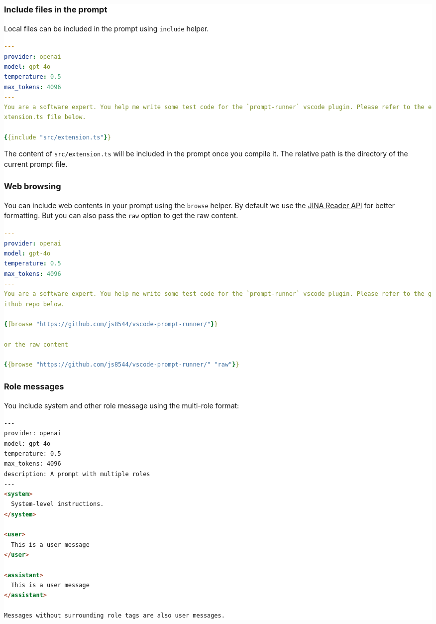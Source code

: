 
### Include files in the prompt
Local files can be included in the prompt using `include` helper.

```yaml
---
provider: openai
model: gpt-4o
temperature: 0.5
max_tokens: 4096
---
You are a software expert. You help me write some test code for the `prompt-runner` vscode plugin. Please refer to the extension.ts file below.

{{include "src/extension.ts"}}
```

The content of `src/extension.ts` will be included in the prompt once you compile it. The relative path is the directory of the current prompt file.

### Web browsing
You can include web contents in your prompt using the `browse` helper. By default we use the [JINA Reader API](https://jina.ai/reader/) for better formatting. But you can also pass the `raw` option to get the raw content.
```yaml
---
provider: openai
model: gpt-4o
temperature: 0.5
max_tokens: 4096
---
You are a software expert. You help me write some test code for the `prompt-runner` vscode plugin. Please refer to the github repo below.

{{browse "https://github.com/js8544/vscode-prompt-runner/"}}

or the raw content

{{browse "https://github.com/js8544/vscode-prompt-runner/" "raw"}}
```

### Role messages
You include system and other role message using the multi-role format:
```html
---
provider: openai
model: gpt-4o
temperature: 0.5
max_tokens: 4096
description: A prompt with multiple roles
---
<system>
  System-level instructions.
</system>

<user>
  This is a user message
</user>

<assistant>
  This is a user message
</assistant>

Messages without surrounding role tags are also user messages.
```